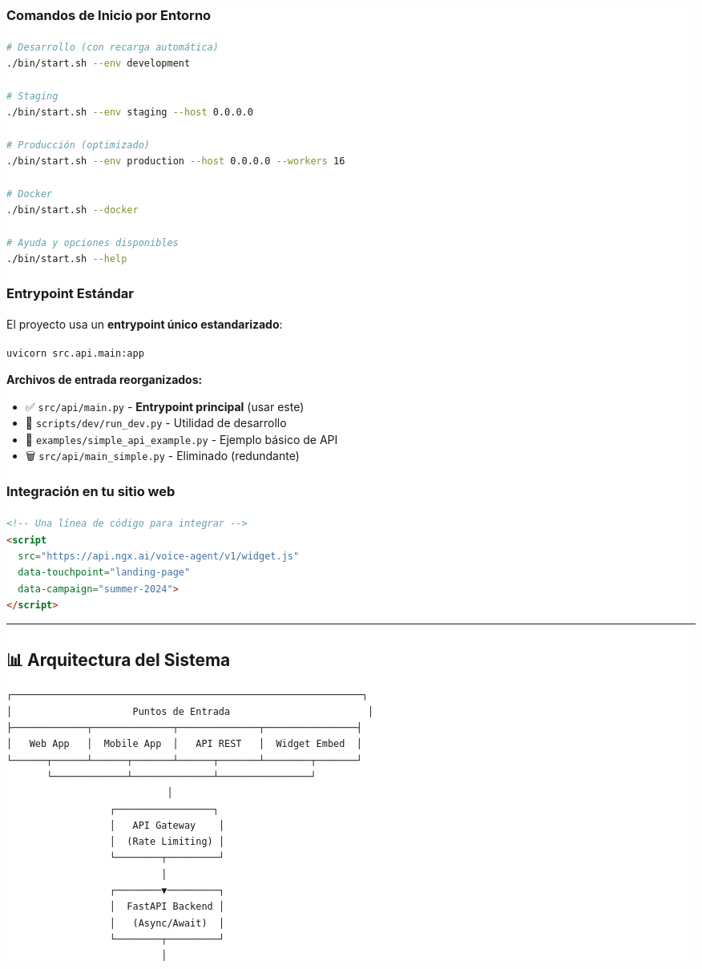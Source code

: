 ### **Comandos de Inicio por Entorno**

```bash
# Desarrollo (con recarga automática)
./bin/start.sh --env development

# Staging 
./bin/start.sh --env staging --host 0.0.0.0

# Producción (optimizado)
./bin/start.sh --env production --host 0.0.0.0 --workers 16

# Docker
./bin/start.sh --docker

# Ayuda y opciones disponibles
./bin/start.sh --help
```

### **Entrypoint Estándar**

El proyecto usa un **entrypoint único estandarizado**:

```bash
uvicorn src.api.main:app
```

**Archivos de entrada reorganizados:**
- ✅ `src/api/main.py` - **Entrypoint principal** (usar este)
- 📁 `scripts/dev/run_dev.py` - Utilidad de desarrollo
- 📁 `examples/simple_api_example.py` - Ejemplo básico de API
- 🗑️ `src/api/main_simple.py` - Eliminado (redundante)

### **Integración en tu sitio web**

```html
<!-- Una línea de código para integrar -->
<script 
  src="https://api.ngx.ai/voice-agent/v1/widget.js" 
  data-touchpoint="landing-page"
  data-campaign="summer-2024">
</script>
```

---

## 📊 **Arquitectura del Sistema**

```
┌─────────────────────────────────────────────────────────────┐
│                     Puntos de Entrada                        │
├─────────────┬──────────────┬──────────────┬────────────────┤
│   Web App   │  Mobile App  │   API REST   │  Widget Embed  │
└──────┬──────┴──────┬───────┴──────┬───────┴────────┬───────┘
       └─────────────┴──────────────┴────────────────┘
                            │
                  ┌─────────────────┐
                  │   API Gateway    │
                  │  (Rate Limiting) │
                  └────────┬─────────┘
                           │
                  ┌────────▼─────────┐
                  │  FastAPI Backend │
                  │   (Async/Await)  │
                  └────────┬─────────┘
                           │
```